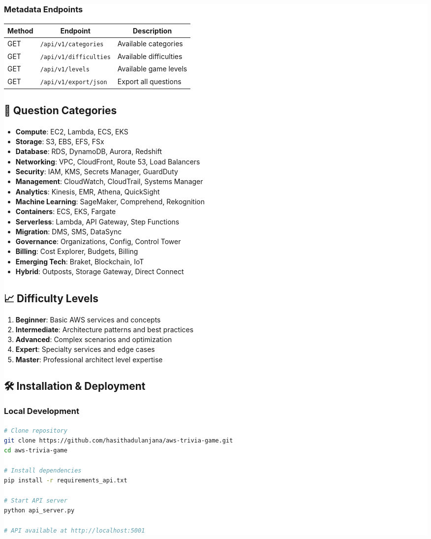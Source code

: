 ### **Metadata Endpoints**
| Method | Endpoint | Description |
|--------|----------|-------------|
| GET | `/api/v1/categories` | Available categories |
| GET | `/api/v1/difficulties` | Available difficulties |
| GET | `/api/v1/levels` | Available game levels |
| GET | `/api/v1/export/json` | Export all questions |

## 🎯 **Question Categories**

- **Compute**: EC2, Lambda, ECS, EKS
- **Storage**: S3, EBS, EFS, FSx
- **Database**: RDS, DynamoDB, Aurora, Redshift
- **Networking**: VPC, CloudFront, Route 53, Load Balancers
- **Security**: IAM, KMS, Secrets Manager, GuardDuty
- **Management**: CloudWatch, CloudTrail, Systems Manager
- **Analytics**: Kinesis, EMR, Athena, QuickSight
- **Machine Learning**: SageMaker, Comprehend, Rekognition
- **Containers**: ECS, EKS, Fargate
- **Serverless**: Lambda, API Gateway, Step Functions
- **Migration**: DMS, SMS, DataSync
- **Governance**: Organizations, Config, Control Tower
- **Billing**: Cost Explorer, Budgets, Billing
- **Emerging Tech**: Braket, Blockchain, IoT
- **Hybrid**: Outposts, Storage Gateway, Direct Connect

## 📈 **Difficulty Levels**

1. **Beginner**: Basic AWS services and concepts
2. **Intermediate**: Architecture patterns and best practices
3. **Advanced**: Complex scenarios and optimization
4. **Expert**: Specialty services and edge cases
5. **Master**: Professional architect level expertise

## 🛠️ **Installation & Deployment**

### **Local Development**
```bash
# Clone repository
git clone https://github.com/hasithadulanjana/aws-trivia-game.git
cd aws-trivia-game

# Install dependencies
pip install -r requirements_api.txt

# Start API server
python api_server.py

# API available at http://localhost:5001
```

